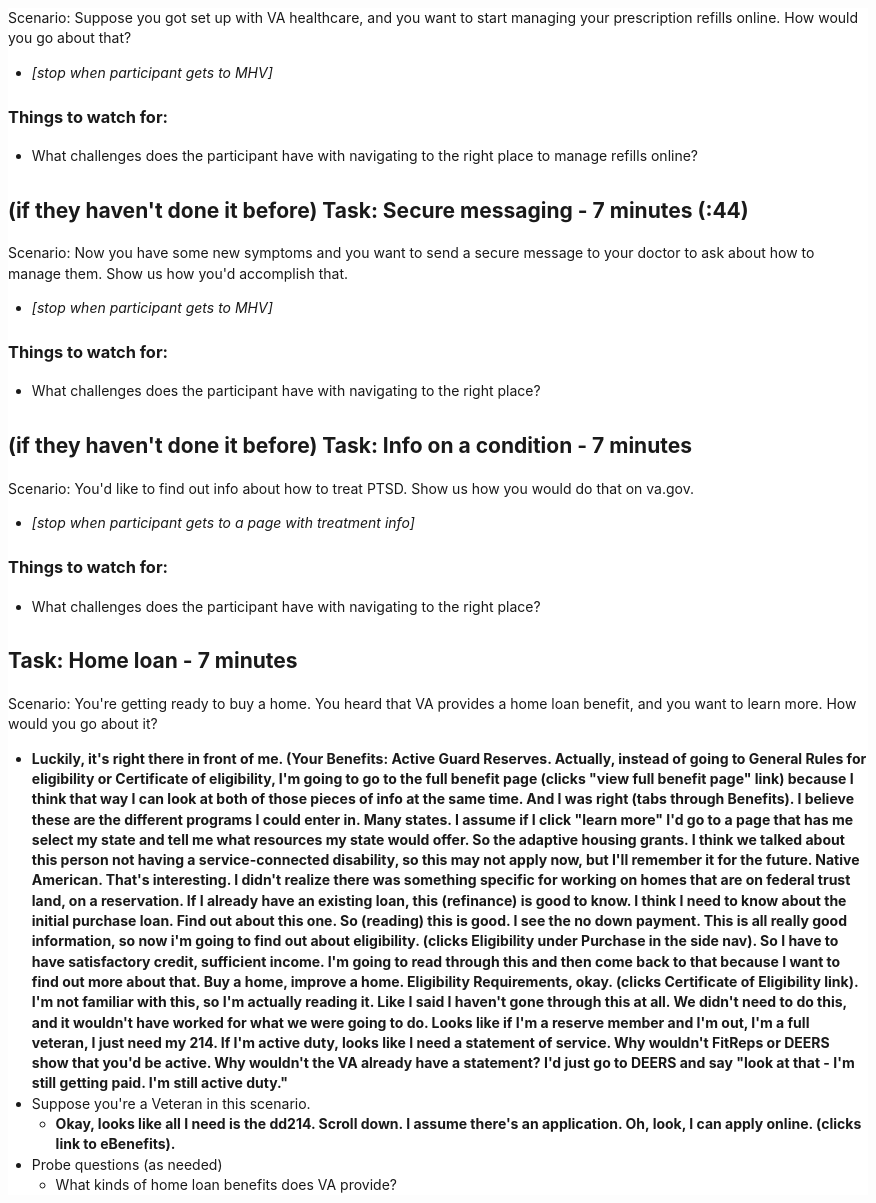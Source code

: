 Scenario: Suppose you got set up with VA healthcare, and you want to start managing your prescription refills online. How would you go about that?

- *[stop when participant gets to MHV]*

### Things to watch for:

- What challenges does the participant have with navigating to the right place to manage refills online?

## (if they haven't done it before) Task: Secure messaging - 7 minutes (:44)

Scenario: Now you have some new symptoms and you want to send a secure message to your doctor to ask about how to manage them. Show us how you'd accomplish that.

- *[stop when participant gets to MHV]*

### Things to watch for:

- What challenges does the participant have with navigating to the right place?

## (if they haven't done it before) Task: Info on a condition - 7 minutes

Scenario: You'd like to find out info about how to treat PTSD. Show us how you would do that on va.gov. 

- *[stop when participant gets to a page with treatment info]*

### Things to watch for:

- What challenges does the participant have with navigating to the right place?

## Task: Home loan - 7 minutes

Scenario: You're getting ready to buy a home. You heard that VA provides a home loan benefit, and you want to learn more. How would you go about it?

- **Luckily, it's right there in front of me. (Your Benefits: Active Guard Reserves. Actually, instead of going to General Rules for eligibility or Certificate of eligibility, I'm going to go to the full benefit page (clicks "view full benefit page" link) because I think that way I can look at both of those pieces of info at the same time. And I was right (tabs through Benefits). I believe these are the different programs I could enter in. Many states. I assume if I click "learn more" I'd go to a page that has me select my state and tell me what resources my state would offer. So the adaptive housing grants. I think we talked about this person not having a service-connected disability, so this may not apply now, but I'll remember it for the future. Native American. That's interesting. I didn't realize there was something specific for working on homes that are on federal trust land, on a reservation. If I already have an existing loan, this (refinance) is good to know. I think I need to know about the initial purchase loan. Find out about this one. So (reading) this is good. I see the no down payment. This is all really good information, so now i'm going to find out about eligibility. (clicks Eligibility under Purchase in the side nav). So I have to have satisfactory credit, sufficient income. I'm going to read through this and then come back to that because I want to find out more about that. Buy a home, improve a home. Eligibility Requirements, okay. (clicks Certificate of Eligibility link). I'm not familiar with this, so I'm actually reading it. Like I said I haven't gone through this at all. We didn't need to do this, and it wouldn't have worked for what we were going to do. Looks like if I'm a reserve member and I'm out, I'm a full veteran, I just need my 214. If I'm active duty, looks like I need a statement of service. Why wouldn't FitReps or DEERS show that you'd be active. Why wouldn't the VA already have a statement? I'd just go to DEERS and say "look at that - I'm still getting paid. I'm still active duty."**
- Suppose you're a Veteran in this scenario.
  - **Okay, looks like all I need is the dd214. Scroll down. I assume there's an application. Oh, look, I can apply online. (clicks link to eBenefits).**
- Probe questions (as needed)
  - What kinds of home loan benefits does VA provide?